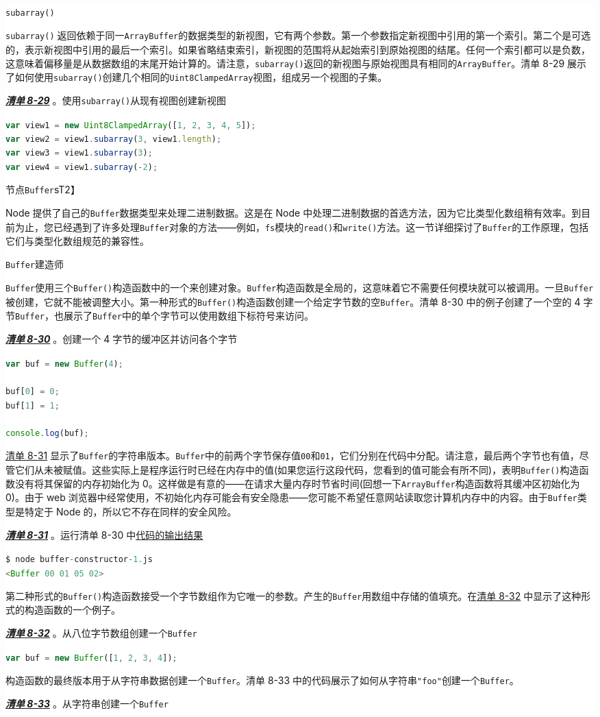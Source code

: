 `subarray()`

`subarray()` 返回依赖于同一`ArrayBuffer`的数据类型的新视图，它有两个参数。第一个参数指定新视图中引用的第一个索引。第二个是可选的，表示新视图中引用的最后一个索引。如果省略结束索引，新视图的范围将从起始索引到原始视图的结尾。任何一个索引都可以是负数，这意味着偏移量是从数据数组的末尾开始计算的。请注意，`subarray()`返回的新视图与原始视图具有相同的`ArrayBuffer`。清单 8-29 展示了如何使用`subarray()`创建几个相同的`Uint8ClampedArray`视图，组成另一个视图的子集。

***[清单 8-29](#_list29)*** 。使用`subarray()`从现有视图创建新视图

```js
var view1 = new Uint8ClampedArray([1, 2, 3, 4, 5]);
var view2 = view1.subarray(3, view1.length);
var view3 = view1.subarray(3);
var view4 = view1.subarray(-2);
```

节点`Buffer`sT2】

Node 提供了自己的`Buffer`数据类型来处理二进制数据。这是在 Node 中处理二进制数据的首选方法，因为它比类型化数组稍有效率。到目前为止，您已经遇到了许多处理`Buffer`对象的方法——例如，`fs`模块的`read()`和`write()`方法。这一节详细探讨了`Buffer`的工作原理，包括它们与类型化数组规范的兼容性。

`Buffer`建造师

`Buffer`使用三个`Buffer()`构造函数中的一个来创建对象。`Buffer`构造函数是全局的，这意味着它不需要任何模块就可以被调用。一旦`Buffer`被创建，它就不能被调整大小。第一种形式的`Buffer()`构造函数创建一个给定字节数的空`Buffer`。清单 8-30 中的例子创建了一个空的 4 字节`Buffer`，也展示了`Buffer`中的单个字节可以使用数组下标符号来访问。

***[清单 8-30](#_list30)*** 。创建一个 4 字节的缓冲区并访问各个字节

```js
var buf = new Buffer(4);

buf[0] = 0;
buf[1] = 1;

console.log(buf);
```

[清单 8-31](#list31) 显示了`Buffer`的字符串版本。`Buffer`中的前两个字节保存值`00`和`01`，它们分别在代码中分配。请注意，最后两个字节也有值，尽管它们从未被赋值。这些实际上是程序运行时已经在内存中的值(如果您运行这段代码，您看到的值可能会有所不同)，表明`Buffer()`构造函数没有将其保留的内存初始化为 0。这样做是有意的——在请求大量内存时节省时间(回想一下`ArrayBuffer`构造函数将其缓冲区初始化为 0)。由于 web 浏览器中经常使用，不初始化内存可能会有安全隐患——您可能不希望任意网站读取您计算机内存中的内容。由于`Buffer`类型是特定于 Node 的，所以它不存在同样的安全风险。

***[清单 8-31](#_list31)*** 。运行清单 8-30 中[代码的输出结果](#list30)

```js
$ node buffer-constructor-1.js
<Buffer 00 01 05 02>
```

第二种形式的`Buffer()`构造函数接受一个字节数组作为它唯一的参数。产生的`Buffer`用数组中存储的值填充。在[清单 8-32](#list32) 中显示了这种形式的构造函数的一个例子。

***[清单 8-32](#_list32)*** 。从八位字节数组创建一个`Buffer`

```js
var buf = new Buffer([1, 2, 3, 4]);
```

构造函数的最终版本用于从字符串数据创建一个`Buffer`。清单 8-33 中的代码展示了如何从字符串`"foo"`创建一个`Buffer`。

***[清单 8-33](#_list33)*** 。从字符串创建一个`Buffer`
